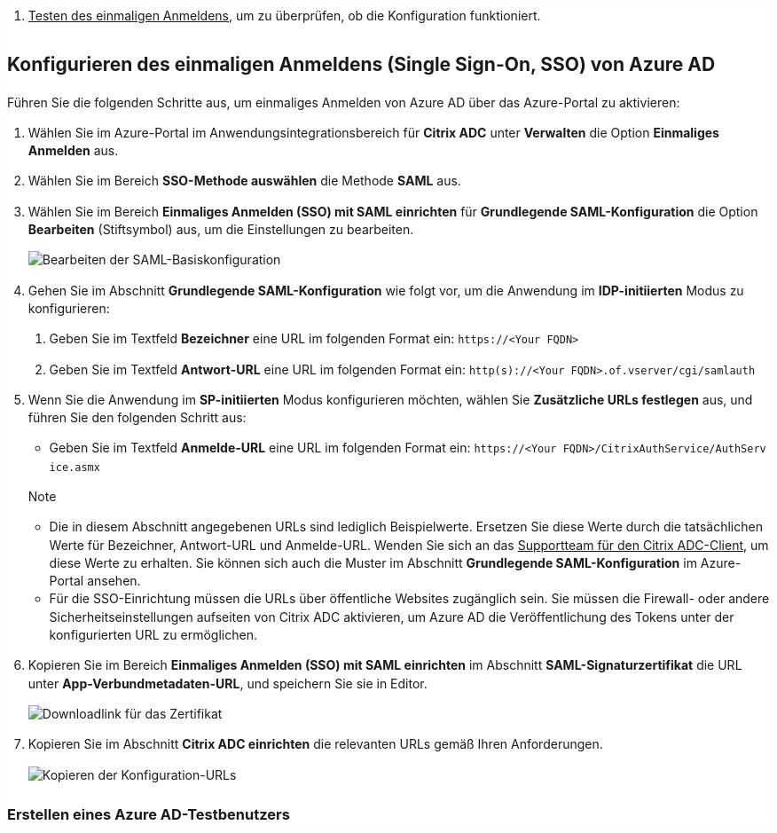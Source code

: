 1. [Testen des einmaligen Anmeldens](#test-sso), um zu überprüfen, ob die Konfiguration funktioniert.

## <a name="configure-azure-ad-sso"></a>Konfigurieren des einmaligen Anmeldens (Single Sign-On, SSO) von Azure AD

Führen Sie die folgenden Schritte aus, um einmaliges Anmelden von Azure AD über das Azure-Portal zu aktivieren:

1. Wählen Sie im Azure-Portal im Anwendungsintegrationsbereich für **Citrix ADC** unter **Verwalten** die Option **Einmaliges Anmelden** aus.

1. Wählen Sie im Bereich **SSO-Methode auswählen** die Methode **SAML** aus.

1. Wählen Sie im Bereich **Einmaliges Anmelden (SSO) mit SAML einrichten** für **Grundlegende SAML-Konfiguration** die Option **Bearbeiten** (Stiftsymbol) aus, um die Einstellungen zu bearbeiten.

   ![Bearbeiten der SAML-Basiskonfiguration](common/edit-urls.png)

1. Gehen Sie im Abschnitt **Grundlegende SAML-Konfiguration** wie folgt vor, um die Anwendung im **IDP-initiierten** Modus zu konfigurieren:

    1. Geben Sie im Textfeld **Bezeichner** eine URL im folgenden Format ein: `https://<Your FQDN>`

    1. Geben Sie im Textfeld **Antwort-URL** eine URL im folgenden Format ein: `http(s)://<Your FQDN>.of.vserver/cgi/samlauth`

1. Wenn Sie die Anwendung im **SP-initiierten** Modus konfigurieren möchten, wählen Sie **Zusätzliche URLs festlegen** aus, und führen Sie den folgenden Schritt aus:

    * Geben Sie im Textfeld **Anmelde-URL** eine URL im folgenden Format ein: `https://<Your FQDN>/CitrixAuthService/AuthService.asmx`

    > [!NOTE]
    > * Die in diesem Abschnitt angegebenen URLs sind lediglich Beispielwerte. Ersetzen Sie diese Werte durch die tatsächlichen Werte für Bezeichner, Antwort-URL und Anmelde-URL. Wenden Sie sich an das [Supportteam für den Citrix ADC-Client](https://www.citrix.com/contact/technical-support.html), um diese Werte zu erhalten. Sie können sich auch die Muster im Abschnitt **Grundlegende SAML-Konfiguration** im Azure-Portal ansehen.
    > * Für die SSO-Einrichtung müssen die URLs über öffentliche Websites zugänglich sein. Sie müssen die Firewall- oder andere Sicherheitseinstellungen aufseiten von Citrix ADC aktivieren, um Azure AD die Veröffentlichung des Tokens unter der konfigurierten URL zu ermöglichen.

1. Kopieren Sie im Bereich **Einmaliges Anmelden (SSO) mit SAML einrichten** im Abschnitt **SAML-Signaturzertifikat** die URL unter **App-Verbundmetadaten-URL**, und speichern Sie sie in Editor.

    ![Downloadlink für das Zertifikat](common/certificatebase64.png)

1. Kopieren Sie im Abschnitt **Citrix ADC einrichten** die relevanten URLs gemäß Ihren Anforderungen.

    ![Kopieren der Konfiguration-URLs](common/copy-configuration-urls.png)

### <a name="create-an-azure-ad-test-user"></a>Erstellen eines Azure AD-Testbenutzers
